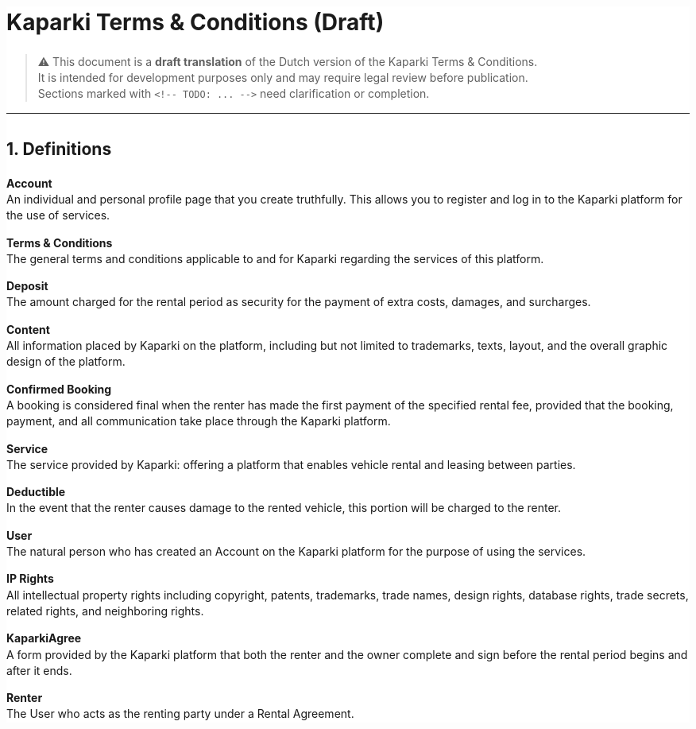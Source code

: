 # Kaparki Terms & Conditions (Draft)

> ⚠️ This document is a **draft translation** of the Dutch version of the Kaparki Terms & Conditions.  
> It is intended for development purposes only and may require legal review before publication.  
> Sections marked with `<!-- TODO: ... -->` need clarification or completion.

---

## 1. Definitions

**Account**  
An individual and personal profile page that you create truthfully. This allows you to register and log in to the Kaparki platform for the use of services.  

**Terms & Conditions**  
The general terms and conditions applicable to and for Kaparki regarding the services of this platform.  

**Deposit**  
The amount charged for the rental period as security for the payment of extra costs, damages, and surcharges.  


**Content**  
All information placed by Kaparki on the platform, including but not limited to trademarks, texts, layout, and the overall graphic design of the platform.  

**Confirmed Booking**  
A booking is considered final when the renter has made the first payment of the specified rental fee, provided that the booking, payment, and all communication take place through the Kaparki platform.  

**Service**  
The service provided by Kaparki: offering a platform that enables vehicle rental and leasing between parties.  

**Deductible**  
In the event that the renter causes damage to the rented vehicle, this portion will be charged to the renter.  


**User**  
The natural person who has created an Account on the Kaparki platform for the purpose of using the services.  

**IP Rights**  
All intellectual property rights including copyright, patents, trademarks, trade names, design rights, database rights, trade secrets, related rights, and neighboring rights.  

**KaparkiAgree**  
A form provided by the Kaparki platform that both the renter and the owner complete and sign before the rental period begins and after it ends.  

**Renter**  
The User who acts as the renting party under a Rental Agreement.  
